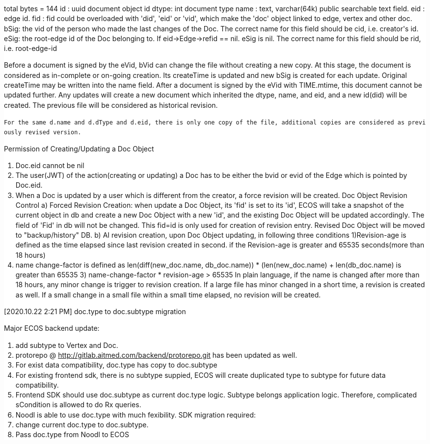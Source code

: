 total bytes = 144
id : uuid document object id
dtype: int document type
name : text, varchar(64k) public searchable text field.
eid : edge id.
fid : fid could be overloaded with 'did', 'eid' or 'vid', which make the 'doc' object linked to
       edge, vertex and other doc.
bSig: the vid of the person who made the last changes of the Doc. The correct name for this field should be cid, i.e. creator's id.
eSig: the root-edge id of the Doc belonging to. If eid->Edge->refid == nil. eSig is nil. The correct name for this field should be rid, i.e. root-edge-id

Before a document is signed by the eVid, bVid can change the file without creating a new copy.
At this stage, the document is considered as in-complete or on-going creation. Its createTime is updated and new bSig is created for each update. Original createTime may be written into the name field.
After a document is signed by the eVid with TIME.mtime, this document cannot be updated further.
Any updates will create a new document which inherited the dtype, name, and eid, and a new id(did) will be created.
The previous file will be considered as historical revision.
	
	For the same d.name and d.dType and d.eid, there is only one copy of the file, additional copies are considered as previously revised version.

Permission of Creating/Updating a Doc Object 

1) Doc.eid cannot be nil
2) The user(JWT) of the action(creating or updating) a Doc has to be either the bvid or evid of the Edge which is pointed by Doc.eid.
3) When a Doc is updated by a user which is different from the creator, a force revision will be created.
Doc Object Revision Control
	a) Forced Revision Creation: when update a Doc Object, its 'fid' is set to its 'id', ECOS will take a snapshot of the current object in db and create a new Doc Object with a new 'id', and the existing Doc Object will be updated accordingly. The field of 'Fid' in db will not be changed. This fid=id is only used for creation of revision entry. Revised Doc Object will be moved to "backup/history" DB.
           b) AI revision creation, upon Doc Object updating, in following three conditions
1)Revision-age is defined as the time elapsed since last revision created in second.
 if the Revision-age is greater and 65535 seconds(more than 18 hours)
2) name change-factor is defined as 
 len(diff(new_doc.name, db_doc.name)) * (len(new_doc.name) + len(db_doc.name) is greater than 65535
            3) name-change-factor * revision-age > 65535
In plain language, if the name is changed after more than 18 hours, any minor change is trigger to revision creation. If a large file has minor changed in a short time, a revision is created as well. If a small change in a small file within a small time elapsed, no revision will be created.

[2020.10.22 2:21 PM] doc.type to doc.subtype migration

Major ECOS backend update:
1) add subtype to Vertex and Doc.
2) protorepo @ http://gitlab.aitmed.com/backend/protorepo.git has been updated as well.
3) For exist data compatibility, doc.type has copy to doc.subtype
4) For existing frontend sdk, there is no subtype suppied, ECOS will create duplicated type to subtype for future data compatibility.
5) Frontend SDK should use doc.subtype as current doc.type logic. Subtype belongs application logic. Therefore,
    complicated sCondition is allowed to do Rx queries.
6) Noodl is able to use doc.type with much fexibility.
SDK migration required:
1) change current doc.type to doc.subtype.
2) Pass doc.type from Noodl to ECOS

